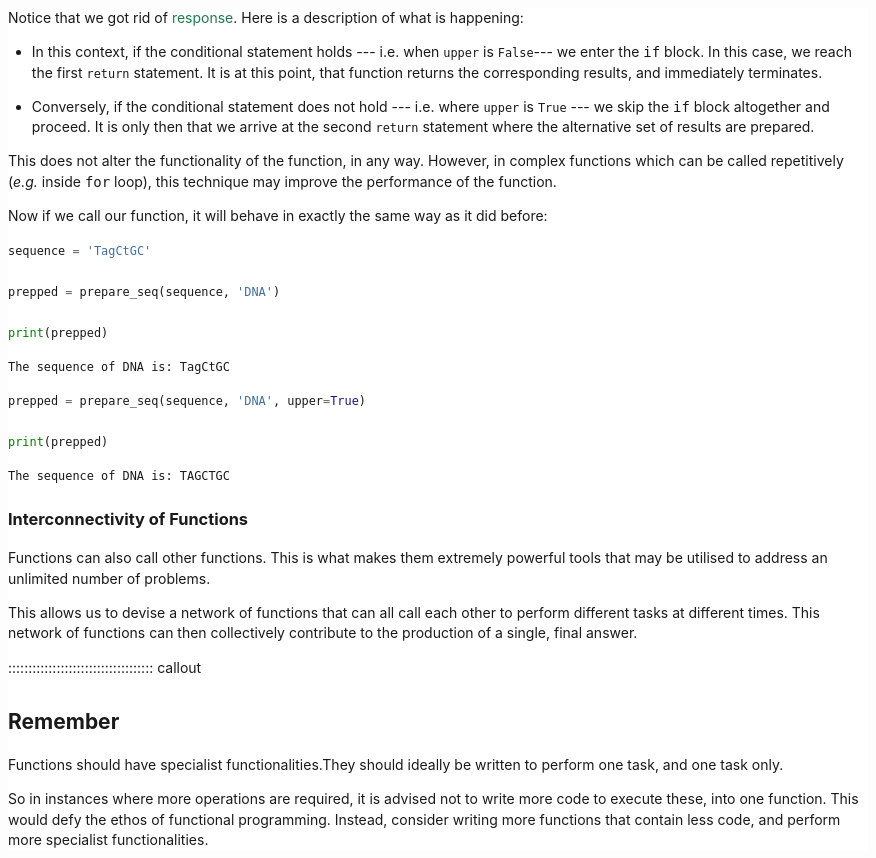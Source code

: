 Notice that we got rid of <span style="color: rgb(32, 121, 77);">response</span>. Here is a description of what is happening:

- In this context, if the conditional statement holds --- i.e. when ```upper``` is ```False```--- we enter the <kbd>if</kbd> block. In this case, we reach the first ```return``` statement. It is at this point, that function returns the corresponding results, and immediately terminates.

- Conversely, if the conditional statement does not hold --- i.e. where ```upper``` is ```True``` --- we skip the <kbd>if</kbd> block altogether and proceed. It is only then that we arrive at the second ```return``` statement where the alternative set of results are prepared.


This does not alter the functionality of the function, in any way. However, in complex functions which can be called repetitively (*e.g.*  inside <kbd>for</kbd> loop), this technique may improve the performance of the function.

Now if we call our function, it will behave in exactly the same way as it did before:


``` python
sequence = 'TagCtGC'

prepped = prepare_seq(sequence, 'DNA')

print(prepped)
```

``` output
The sequence of DNA is: TagCtGC
```



``` python
prepped = prepare_seq(sequence, 'DNA', upper=True)

print(prepped)
```

``` output
The sequence of DNA is: TAGCTGC
```

### **Interconnectivity of Functions**
Functions can also call other functions. This is what makes them extremely powerful tools that may be utilised to address an unlimited number of problems.

This allows us to devise a network of functions that can all call each other to perform different tasks at different times. This network of functions can then collectively contribute to the production of a single, final answer.

:::::::::::::::::::::::::::::::::::: callout
## Remember
Functions should have specialist functionalities.They should ideally be written to perform one task, and one task only.

So in instances where more operations are required, it is advised not to write more code to execute these, into one function. This would defy the ethos of functional programming. Instead, consider writing more functions that contain less code, and perform more specialist functionalities.
